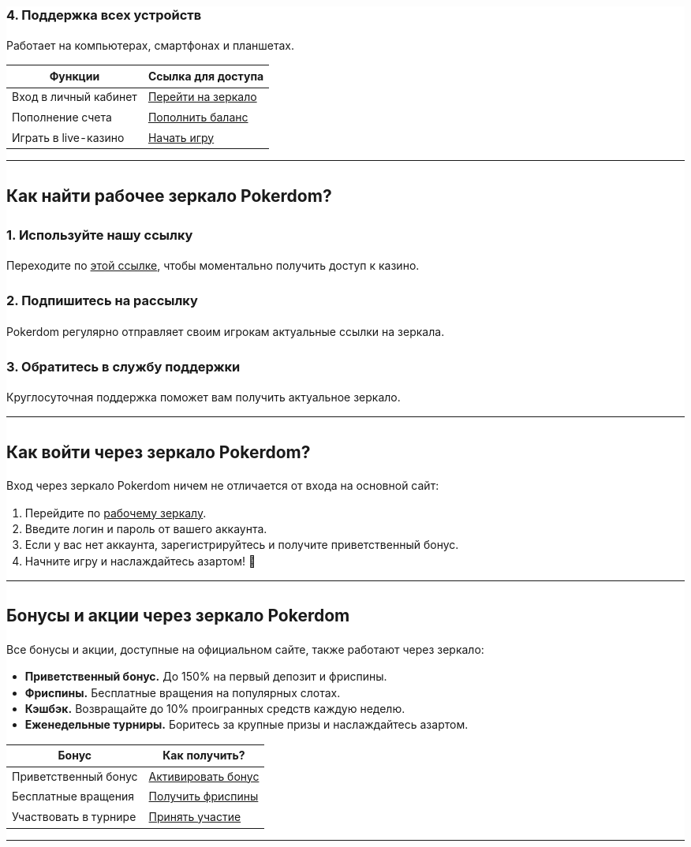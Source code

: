 ### **4. Поддержка всех устройств**  
Работает на компьютерах, смартфонах и планшетах.  

| **Функции**               | **Ссылка для доступа**                                   |
|----------------------------|-------------------------------------------------------|
| Вход в личный кабинет      | [Перейти на зеркало](https://brandplay.link/Bxg7SC7H) |
| Пополнение счета           | [Пополнить баланс](https://brandplay.link/Bxg7SC7H)   |
| Играть в live-казино        | [Начать игру](https://brandplay.link/Bxg7SC7H)        |

---

## **Как найти рабочее зеркало Pokerdom?**  

### **1. Используйте нашу ссылку**  
Переходите по [этой ссылке](https://brandplay.link/Bxg7SC7H), чтобы моментально получить доступ к казино.  

### **2. Подпишитесь на рассылку**  
Pokerdom регулярно отправляет своим игрокам актуальные ссылки на зеркала.  

### **3. Обратитесь в службу поддержки**  
Круглосуточная поддержка поможет вам получить актуальное зеркало.  

---

## **Как войти через зеркало Pokerdom?**  

Вход через зеркало Pokerdom ничем не отличается от входа на основной сайт:  

1. Перейдите по [рабочему зеркалу](https://brandplay.link/Bxg7SC7H).  
2. Введите логин и пароль от вашего аккаунта.  
3. Если у вас нет аккаунта, зарегистрируйтесь и получите приветственный бонус.  
4. Начните игру и наслаждайтесь азартом! 🎰  

---

## **Бонусы и акции через зеркало Pokerdom**  

Все бонусы и акции, доступные на официальном сайте, также работают через зеркало:  

- **Приветственный бонус.** До 150% на первый депозит и фриспины.  
- **Фриспины.** Бесплатные вращения на популярных слотах.  
- **Кэшбэк.** Возвращайте до 10% проигранных средств каждую неделю.  
- **Еженедельные турниры.** Боритесь за крупные призы и наслаждайтесь азартом.  

| **Бонус**               | **Как получить?**                              |
|--------------------------|-----------------------------------------------|
| Приветственный бонус     | [Активировать бонус](https://brandplay.link/Bxg7SC7H) |
| Бесплатные вращения      | [Получить фриспины](https://brandplay.link/Bxg7SC7H)   |
| Участвовать в турнире    | [Принять участие](https://brandplay.link/Bxg7SC7H)     |

---